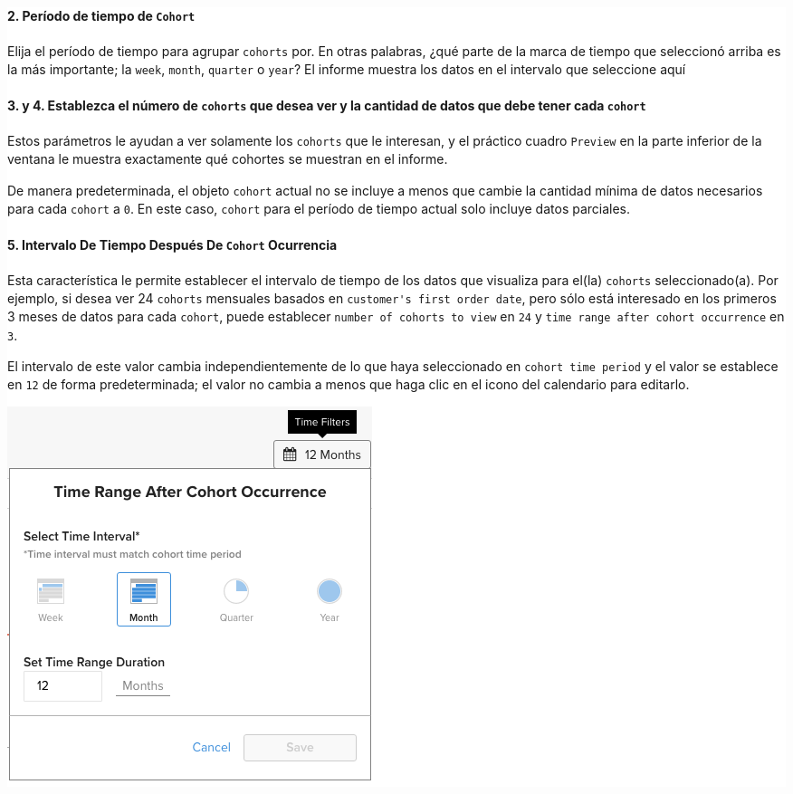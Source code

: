 #### &#x200B;2. Período de tiempo de `Cohort`

Elija el período de tiempo para agrupar `cohorts` por. En otras palabras, ¿qué parte de la marca de tiempo que seleccionó arriba es la más importante; la `week`, `month`, `quarter` o `year`? El informe muestra los datos en el intervalo que seleccione aquí

#### &#x200B;3. y 4. Establezca el número de `cohorts` que desea ver y la cantidad de datos que debe tener cada `cohort`

Estos parámetros le ayudan a ver solamente los `cohorts` que le interesan, y el práctico cuadro `Preview` en la parte inferior de la ventana le muestra exactamente qué cohortes se muestran en el informe.

De manera predeterminada, el objeto `cohort` actual no se incluye a menos que cambie la cantidad mínima de datos necesarios para cada `cohort` a `0`. En este caso, `cohort` para el período de tiempo actual solo incluye datos parciales.

#### &#x200B;5. Intervalo De Tiempo Después De `Cohort` Ocurrencia

Esta característica le permite establecer el intervalo de tiempo de los datos que visualiza para el(la) `cohorts` seleccionado(a). Por ejemplo, si desea ver 24 `cohorts` mensuales basados en `customer's first order date`, pero sólo está interesado en los primeros 3 meses de datos para cada `cohort`, puede establecer `number of cohorts to view` en `24` y `time range after cohort occurrence` en `3`.

El intervalo de este valor cambia independientemente de lo que haya seleccionado en `cohort time period` y el valor se establece en `12` de forma predeterminada; el valor no cambia a menos que haga clic en el icono del calendario para editarlo.

![Selector de intervalo de tiempo de cohorte que muestra opciones de fecha](../../assets/cohort-time-range.png)
